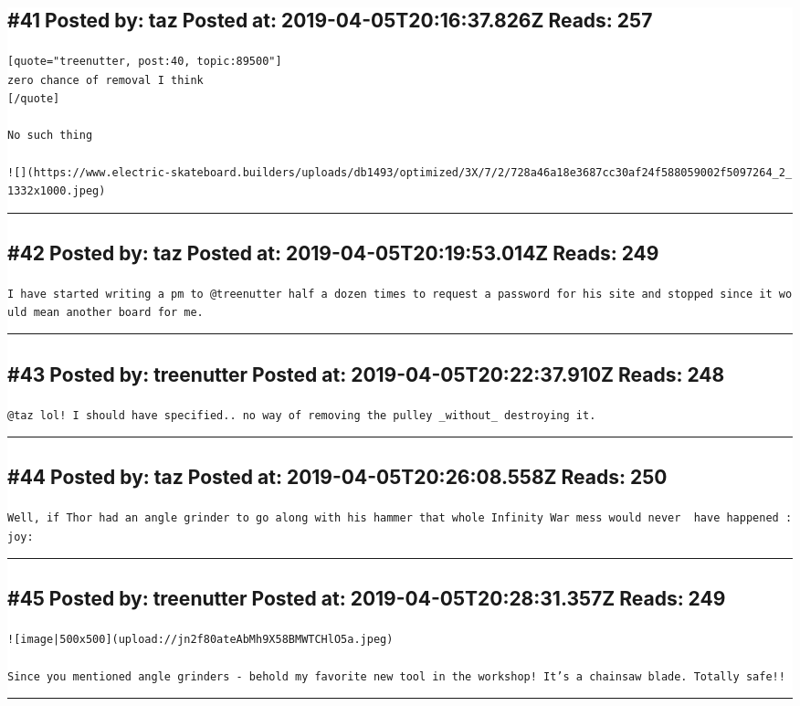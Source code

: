 ## \#41 Posted by: taz Posted at: 2019-04-05T20:16:37.826Z Reads: 257

```
[quote="treenutter, post:40, topic:89500"]
zero chance of removal I think
[/quote]

No such thing

![](https://www.electric-skateboard.builders/uploads/db1493/optimized/3X/7/2/728a46a18e3687cc30af24f588059002f5097264_2_1332x1000.jpeg)
```

---
## \#42 Posted by: taz Posted at: 2019-04-05T20:19:53.014Z Reads: 249

```
I have started writing a pm to @treenutter half a dozen times to request a password for his site and stopped since it would mean another board for me.
```

---
## \#43 Posted by: treenutter Posted at: 2019-04-05T20:22:37.910Z Reads: 248

```
@taz lol! I should have specified.. no way of removing the pulley _without_ destroying it.
```

---
## \#44 Posted by: taz Posted at: 2019-04-05T20:26:08.558Z Reads: 250

```
Well, if Thor had an angle grinder to go along with his hammer that whole Infinity War mess would never  have happened :joy:
```

---
## \#45 Posted by: treenutter Posted at: 2019-04-05T20:28:31.357Z Reads: 249

```
![image|500x500](upload://jn2f80ateAbMh9X58BMWTCHlO5a.jpeg) 

Since you mentioned angle grinders - behold my favorite new tool in the workshop! It’s a chainsaw blade. Totally safe!!
```

---